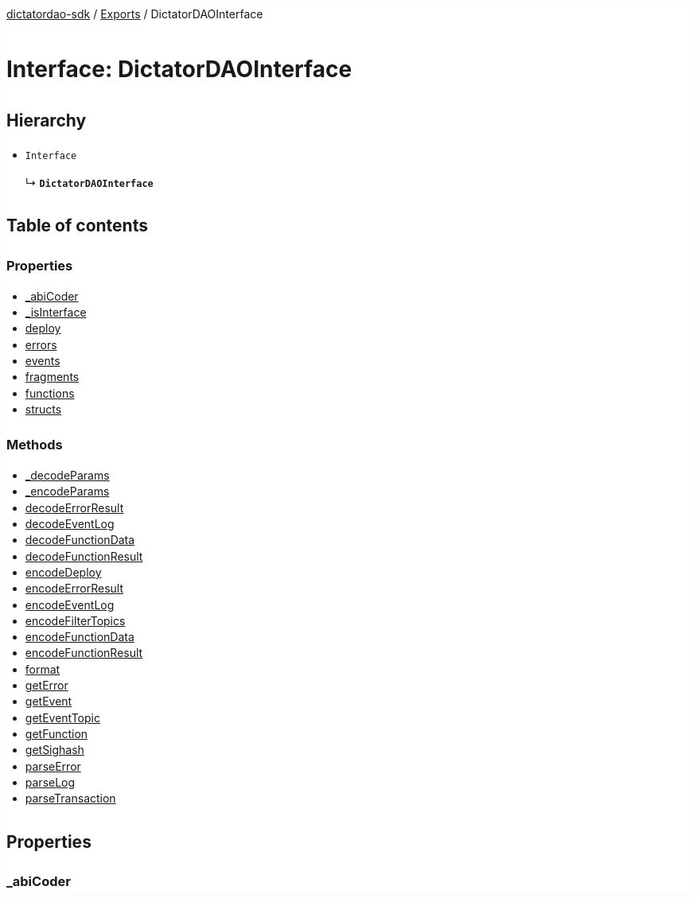 [dictatordao-sdk](../README.md) / [Exports](../modules.md) / DictatorDAOInterface

# Interface: DictatorDAOInterface

## Hierarchy

- `Interface`

  ↳ **`DictatorDAOInterface`**

## Table of contents

### Properties

- [\_abiCoder](DictatorDAOInterface.md#_abicoder)
- [\_isInterface](DictatorDAOInterface.md#_isinterface)
- [deploy](DictatorDAOInterface.md#deploy)
- [errors](DictatorDAOInterface.md#errors)
- [events](DictatorDAOInterface.md#events)
- [fragments](DictatorDAOInterface.md#fragments)
- [functions](DictatorDAOInterface.md#functions)
- [structs](DictatorDAOInterface.md#structs)

### Methods

- [\_decodeParams](DictatorDAOInterface.md#_decodeparams)
- [\_encodeParams](DictatorDAOInterface.md#_encodeparams)
- [decodeErrorResult](DictatorDAOInterface.md#decodeerrorresult)
- [decodeEventLog](DictatorDAOInterface.md#decodeeventlog)
- [decodeFunctionData](DictatorDAOInterface.md#decodefunctiondata)
- [decodeFunctionResult](DictatorDAOInterface.md#decodefunctionresult)
- [encodeDeploy](DictatorDAOInterface.md#encodedeploy)
- [encodeErrorResult](DictatorDAOInterface.md#encodeerrorresult)
- [encodeEventLog](DictatorDAOInterface.md#encodeeventlog)
- [encodeFilterTopics](DictatorDAOInterface.md#encodefiltertopics)
- [encodeFunctionData](DictatorDAOInterface.md#encodefunctiondata)
- [encodeFunctionResult](DictatorDAOInterface.md#encodefunctionresult)
- [format](DictatorDAOInterface.md#format)
- [getError](DictatorDAOInterface.md#geterror)
- [getEvent](DictatorDAOInterface.md#getevent)
- [getEventTopic](DictatorDAOInterface.md#geteventtopic)
- [getFunction](DictatorDAOInterface.md#getfunction)
- [getSighash](DictatorDAOInterface.md#getsighash)
- [parseError](DictatorDAOInterface.md#parseerror)
- [parseLog](DictatorDAOInterface.md#parselog)
- [parseTransaction](DictatorDAOInterface.md#parsetransaction)

## Properties

### \_abiCoder
